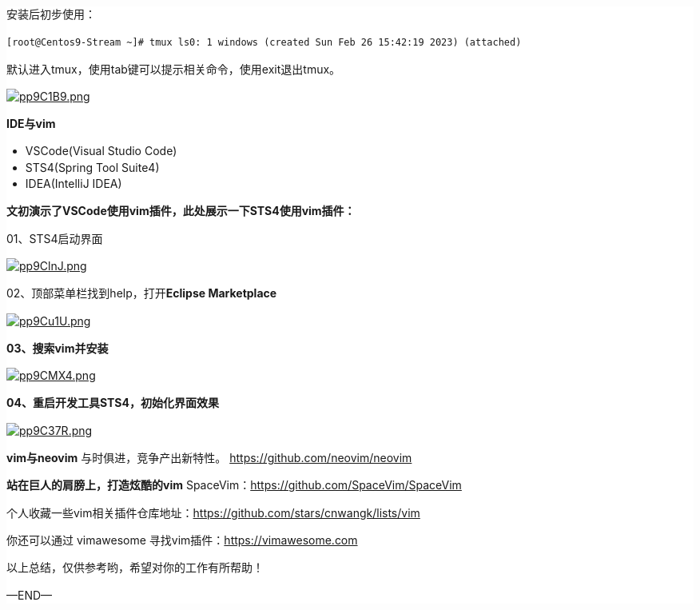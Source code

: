 安装后初步使用：

```
[root@Centos9-Stream ~]# tmux ls0: 1 windows (created Sun Feb 26 15:42:19 2023) (attached)
```

默认进入tmux，使用tab键可以提示相关命令，使用exit退出tmux。

[![pp9C1B9.png](https://s1.ax1x.com/2023/02/26/pp9C1B9.png)](https://imgse.com/i/pp9C1B9)





**IDE与vim**

- VSCode(Visual Studio Code)
- STS4(Spring Tool Suite4)
- IDEA(IntelliJ IDEA) 

**文初演示了VSCode使用vim插件，此处展示一下STS4使用vim插件：**

01、STS4启动界面

[![pp9ClnJ.png](https://s1.ax1x.com/2023/02/26/pp9ClnJ.png)](https://imgse.com/i/pp9ClnJ)



02、顶部菜单栏找到help，打开**Eclipse Marketplace**

[![pp9Cu1U.png](https://s1.ax1x.com/2023/02/26/pp9Cu1U.png)](https://imgse.com/i/pp9Cu1U)





**03、搜索vim并安装**

[![pp9CMX4.png](https://s1.ax1x.com/2023/02/26/pp9CMX4.png)](https://imgse.com/i/pp9CMX4)



**04、重启开发工具STS4，初始化界面效果**

[![pp9C37R.png](https://s1.ax1x.com/2023/02/26/pp9C37R.png)](https://imgse.com/i/pp9C37R)



**vim与neovim**
与时俱进，竞争产出新特性。
https://github.com/neovim/neovim




**站在巨人的肩膀上，打造炫酷的vim**
SpaceVim：https://github.com/SpaceVim/SpaceVim


个人收藏一些vim相关插件仓库地址：https://github.com/stars/cnwangk/lists/vim

你还可以通过 vimawesome 寻找vim插件：https://vimawesome.com


以上总结，仅供参考哟，希望对你的工作有所帮助！

—END—